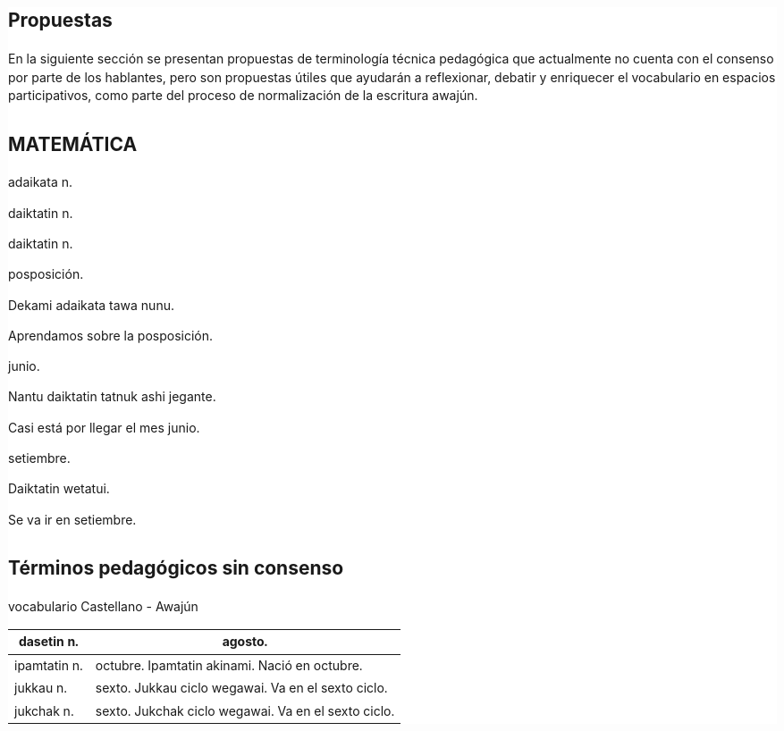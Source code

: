 






## Propuestas

En la siguiente sección se presentan propuestas de terminología técnica pedagógica que actualmente no cuenta con el consenso por parte de los hablantes, pero son propuestas útiles que ayudarán a reflexionar, debatir y enriquecer el vocabulario en espacios participativos, como parte del proceso de normalización de la escritura awajún.



## MATEMÁTICA

adaikata n.

daiktatin n.

daiktatin n.



posposición.

Dekami adaikata tawa nunu.

Aprendamos sobre la posposición.

junio.

Nantu daiktatin tatnuk ashi jegante.

Casi está por llegar el mes junio.

setiembre.

Daiktatin wetatui.

Se va ir en setiembre.





## Términos pedagógicos sin consenso

vocabulario Castellano - Awajún

| dasetin n.   | agosto.                                             |
|--------------|-----------------------------------------------------|
| ipamtatin n. | octubre. Ipamtatin akinami. Nació en octubre.       |
| jukkau n.    | sexto. Jukkau ciclo wegawai. Va en el sexto ciclo.  |
| jukchak n.   | sexto. Jukchak ciclo wegawai. Va en el sexto ciclo. |




